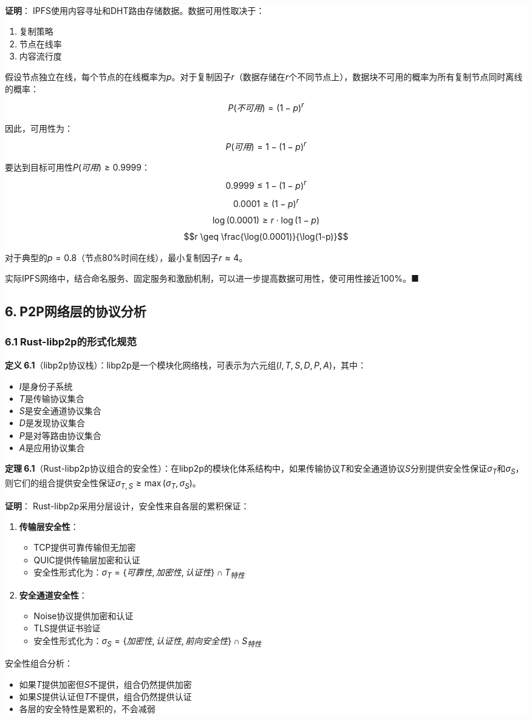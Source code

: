 **证明**：
IPFS使用内容寻址和DHT路由存储数据。数据可用性取决于：

1. 复制策略
2. 节点在线率
3. 内容流行度

假设节点独立在线，每个节点的在线概率为$p$。对于复制因子$r$（数据存储在$r$个不同节点上），数据块不可用的概率为所有复制节点同时离线的概率：
$$P(不可用) = (1-p)^r$$

因此，可用性为：
$$P(可用) = 1 - (1-p)^r$$

要达到目标可用性$P(可用) \geq 0.9999$：
$$0.9999 \leq 1 - (1-p)^r$$
$$0.0001 \geq (1-p)^r$$
$$\log(0.0001) \geq r \cdot \log(1-p)$$
$$r \geq \frac{\log(0.0001)}{\log(1-p)}$$

对于典型的$p=0.8$（节点80%时间在线），最小复制因子$r \approx 4$。

实际IPFS网络中，结合命名服务、固定服务和激励机制，可以进一步提高数据可用性，使可用性接近100%。■

## 6. P2P网络层的协议分析

### 6.1 Rust-libp2p的形式化规范

**定义 6.1**（libp2p协议栈）：libp2p是一个模块化网络栈，可表示为六元组$(I, T, S, D, P, A)$，其中：

- $I$是身份子系统
- $T$是传输协议集合
- $S$是安全通道协议集合
- $D$是发现协议集合
- $P$是对等路由协议集合
- $A$是应用协议集合

**定理 6.1**（Rust-libp2p协议组合的安全性）：在libp2p的模块化体系结构中，如果传输协议$T$和安全通道协议$S$分别提供安全性保证$\sigma_T$和$\sigma_S$，则它们的组合提供安全性保证$\sigma_{T,S} \geq \max(\sigma_T, \sigma_S)$。

**证明**：
Rust-libp2p采用分层设计，安全性来自各层的累积保证：

1. **传输层安全性**：
   - TCP提供可靠传输但无加密
   - QUIC提供传输层加密和认证
   - 安全性形式化为：$\sigma_T = \{可靠性, 加密性, 认证性\} \cap T_{特性}$

2. **安全通道安全性**：
   - Noise协议提供加密和认证
   - TLS提供证书验证
   - 安全性形式化为：$\sigma_S = \{加密性, 认证性, 前向安全性\} \cap S_{特性}$

安全性组合分析：

- 如果$T$提供加密但$S$不提供，组合仍然提供加密
- 如果$S$提供认证但$T$不提供，组合仍然提供认证
- 各层的安全特性是累积的，不会减弱
